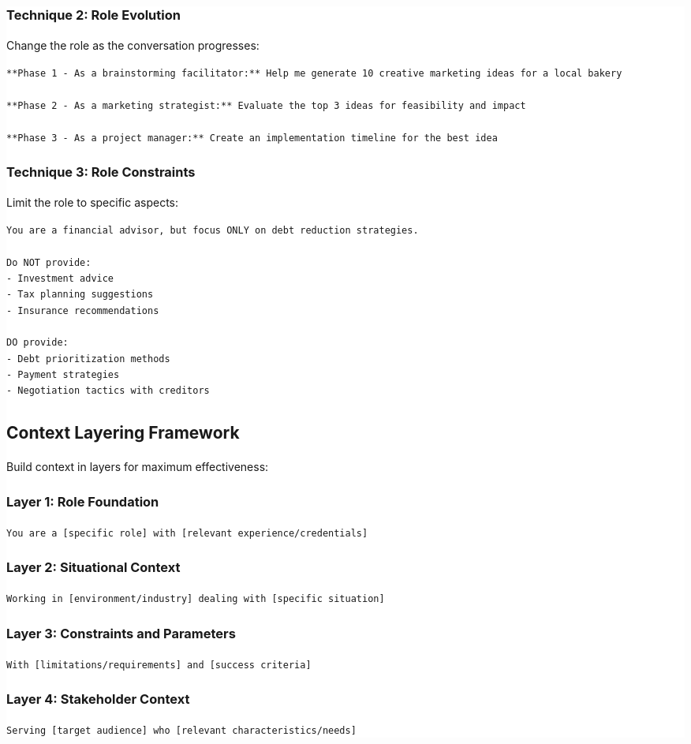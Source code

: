 ### Technique 2: Role Evolution

Change the role as the conversation progresses:

```
**Phase 1 - As a brainstorming facilitator:** Help me generate 10 creative marketing ideas for a local bakery

**Phase 2 - As a marketing strategist:** Evaluate the top 3 ideas for feasibility and impact

**Phase 3 - As a project manager:** Create an implementation timeline for the best idea
```

### Technique 3: Role Constraints

Limit the role to specific aspects:

```
You are a financial advisor, but focus ONLY on debt reduction strategies. 

Do NOT provide:
- Investment advice
- Tax planning suggestions  
- Insurance recommendations

DO provide:
- Debt prioritization methods
- Payment strategies
- Negotiation tactics with creditors
```

## Context Layering Framework

Build context in layers for maximum effectiveness:

### Layer 1: Role Foundation
```
You are a [specific role] with [relevant experience/credentials]
```

### Layer 2: Situational Context
```
Working in [environment/industry] dealing with [specific situation]
```

### Layer 3: Constraints and Parameters
```
With [limitations/requirements] and [success criteria]
```

### Layer 4: Stakeholder Context
```
Serving [target audience] who [relevant characteristics/needs]
```
